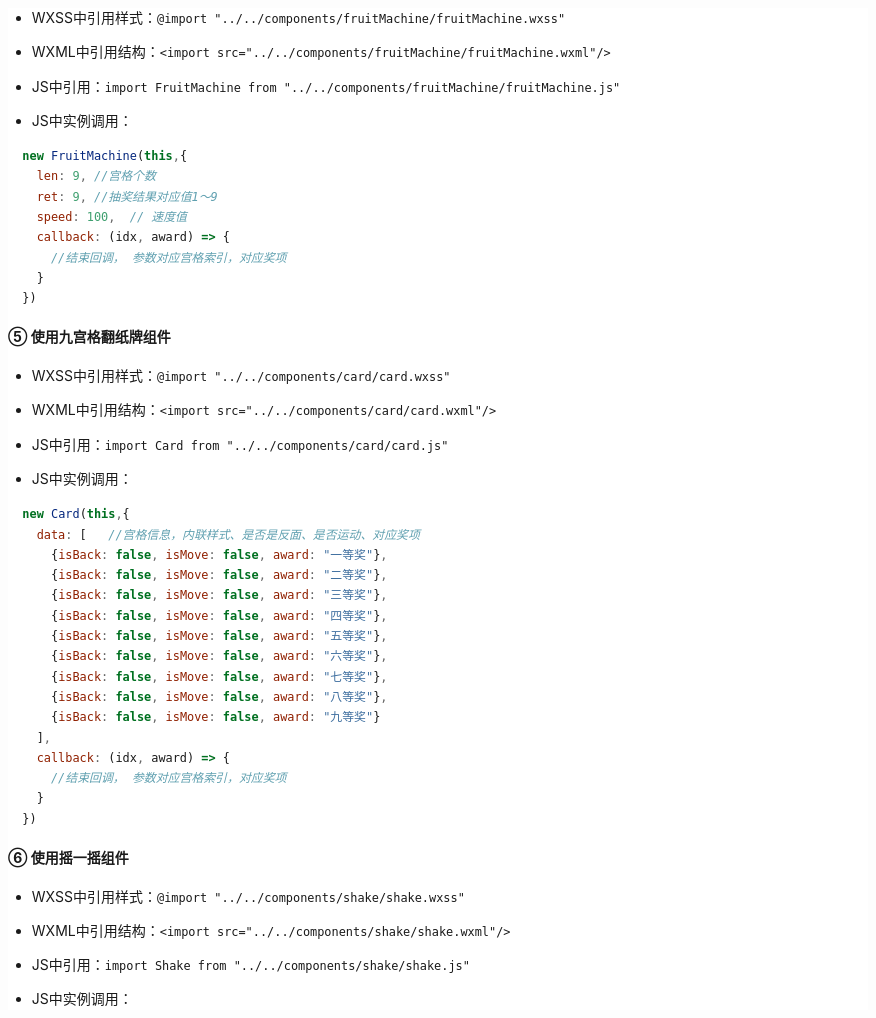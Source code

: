 - WXSS中引用样式：`@import "../../components/fruitMachine/fruitMachine.wxss"`

- WXML中引用结构：`<import src="../../components/fruitMachine/fruitMachine.wxml"/>`

- JS中引用：`import FruitMachine from "../../components/fruitMachine/fruitMachine.js"`

- JS中实例调用：

```js 
  new FruitMachine(this,{
    len: 9, //宫格个数
    ret: 9, //抽奖结果对应值1～9   
    speed: 100,  // 速度值
    callback: (idx, award) => {
      //结束回调， 参数对应宫格索引，对应奖项    
    }
  })
``` 

#### ➄ 使用九宫格翻纸牌组件

- WXSS中引用样式：`@import "../../components/card/card.wxss"`

- WXML中引用结构：`<import src="../../components/card/card.wxml"/>`

- JS中引用：`import Card from "../../components/card/card.js"`

- JS中实例调用：

```js 
  new Card(this,{
    data: [   //宫格信息，内联样式、是否是反面、是否运动、对应奖项
      {isBack: false, isMove: false, award: "一等奖"},    
      {isBack: false, isMove: false, award: "二等奖"},
      {isBack: false, isMove: false, award: "三等奖"},
      {isBack: false, isMove: false, award: "四等奖"},
      {isBack: false, isMove: false, award: "五等奖"},
      {isBack: false, isMove: false, award: "六等奖"},
      {isBack: false, isMove: false, award: "七等奖"},
      {isBack: false, isMove: false, award: "八等奖"},
      {isBack: false, isMove: false, award: "九等奖"}
    ],
    callback: (idx, award) => {
      //结束回调， 参数对应宫格索引，对应奖项    
    }
  })
```

#### ➅ 使用摇一摇组件

- WXSS中引用样式：`@import "../../components/shake/shake.wxss"`

- WXML中引用结构：`<import src="../../components/shake/shake.wxml"/>`

- JS中引用：`import Shake from "../../components/shake/shake.js"`

- JS中实例调用：
